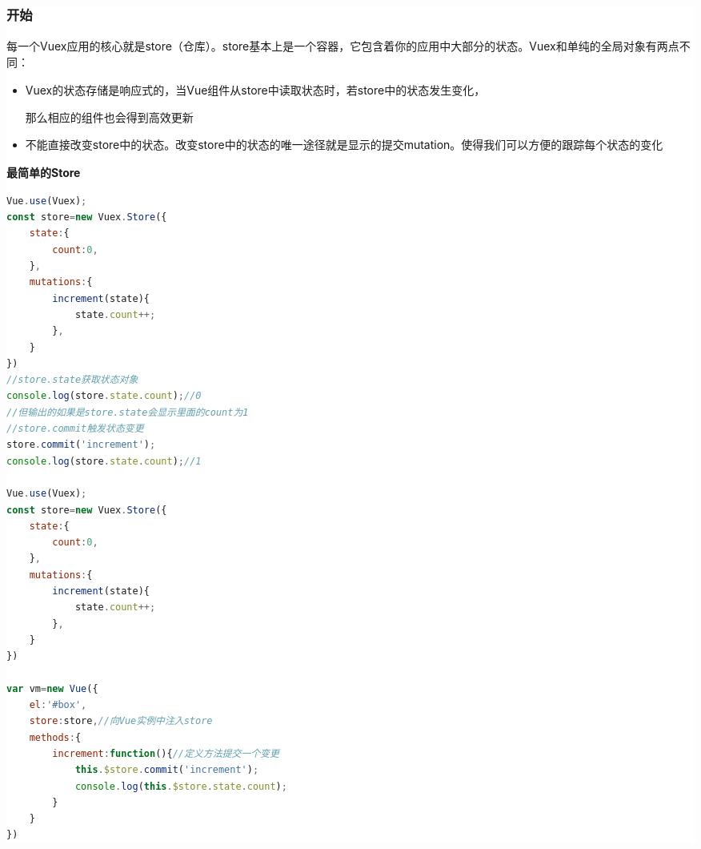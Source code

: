 ### 开始

每一个Vuex应用的核心就是store（仓库）。store基本上是一个容器，它包含着你的应用中大部分的状态。Vuex和单纯的全局对象有两点不同：

- Vuex的状态存储是响应式的，当Vue组件从store中读取状态时，若store中的状态发生变化，

  那么相应的组件也会得到高效更新

- 不能直接改变store中的状态。改变store中的状态的唯一途径就是显示的提交mutation。使得我们可以方便的跟踪每个状态的变化

**最简单的Store**

```javascript
Vue.use(Vuex);
const store=new Vuex.Store({
    state:{
        count:0,
    },
    mutations:{
        increment(state){
            state.count++;
        },
    }
})
//store.state获取状态对象
console.log(store.state.count);//0
//但输出的如果是store.state会显示里面的count为1
//store.commit触发状态变更
store.commit('increment');
console.log(store.state.count);//1

Vue.use(Vuex);
const store=new Vuex.Store({
    state:{
        count:0,
    },
    mutations:{
        increment(state){
            state.count++;
        },
    }
})

var vm=new Vue({
    el:'#box',
    store:store,//向Vue实例中注入store
    methods:{
        increment:function(){//定义方法提交一个变更
            this.$store.commit('increment');
            console.log(this.$store.state.count);
        }
    }
})
```
